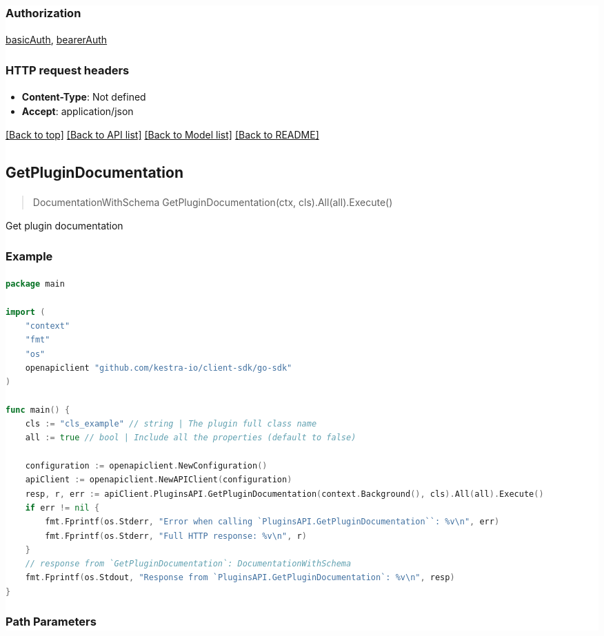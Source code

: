 ### Authorization

[basicAuth](../README.md#basicAuth), [bearerAuth](../README.md#bearerAuth)

### HTTP request headers

- **Content-Type**: Not defined
- **Accept**: application/json

[[Back to top]](#) [[Back to API list]](../README.md#documentation-for-api-endpoints)
[[Back to Model list]](../README.md#documentation-for-models)
[[Back to README]](../README.md)


## GetPluginDocumentation

> DocumentationWithSchema GetPluginDocumentation(ctx, cls).All(all).Execute()

Get plugin documentation

### Example

```go
package main

import (
	"context"
	"fmt"
	"os"
	openapiclient "github.com/kestra-io/client-sdk/go-sdk"
)

func main() {
	cls := "cls_example" // string | The plugin full class name
	all := true // bool | Include all the properties (default to false)

	configuration := openapiclient.NewConfiguration()
	apiClient := openapiclient.NewAPIClient(configuration)
	resp, r, err := apiClient.PluginsAPI.GetPluginDocumentation(context.Background(), cls).All(all).Execute()
	if err != nil {
		fmt.Fprintf(os.Stderr, "Error when calling `PluginsAPI.GetPluginDocumentation``: %v\n", err)
		fmt.Fprintf(os.Stderr, "Full HTTP response: %v\n", r)
	}
	// response from `GetPluginDocumentation`: DocumentationWithSchema
	fmt.Fprintf(os.Stdout, "Response from `PluginsAPI.GetPluginDocumentation`: %v\n", resp)
}
```

### Path Parameters

